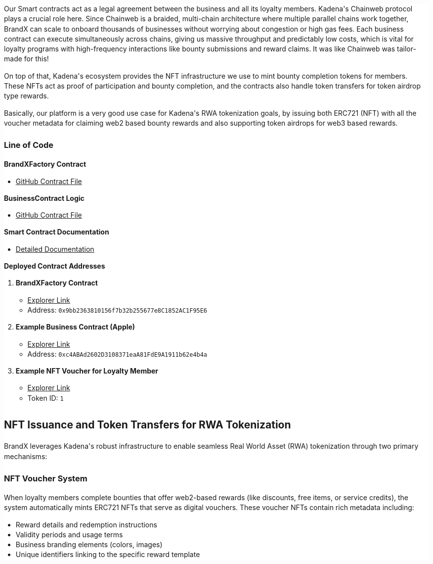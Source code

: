 Our Smart contracts act as a legal agreement between the business and all its loyalty members. Kadena's Chainweb protocol plays a crucial role here. Since Chainweb is a braided, multi-chain architecture where multiple parallel chains work together, BrandX can scale to onboard thousands of businesses without worrying about congestion or high gas fees. Each business contract can execute simultaneously across chains, giving us massive throughput and predictably low costs, which is vital for loyalty programs with high-frequency interactions like bounty submissions and reward claims. It was like Chainweb was tailor-made for this!

On top of that, Kadena's ecosystem provides the NFT infrastructure we use to mint bounty completion tokens for members. These NFTs act as proof of participation and bounty completion, and the contracts also handle token transfers for token airdrop type rewards.

Basically, our platform is a very good use case for Kadena's RWA tokenization goals, by issuing both ERC721 (NFT) with all the voucher metadata for claiming web2 based bounty rewards and also supporting token airdrops for web3 based rewards.

### Line of Code

**BrandXFactory Contract**
- [GitHub Contract File](https://github.com/SamFelix03/BrandX/blob/main/chainweb-contracts/contracts/BrandXFactory.sol)

**BusinessContract Logic**
- [GitHub Contract File](https://github.com/SamFelix03/BrandX/blob/main/chainweb-contracts/contracts/BusinessContract.sol)

**Smart Contract Documentation**
- [Detailed Documentation](https://github.com/SamFelix03/BrandX/blob/main/chainweb-contracts/README.md)

**Deployed Contract Addresses**

1. **BrandXFactory Contract**
   - [Explorer Link](https://chain-20.evm-testnet-blockscout.chainweb.com/address/0x9bb2363810156f7b32b255677e8C1852AC1F95E6)
   - Address: `0x9bb2363810156f7b32b255677e8C1852AC1F95E6`

2. **Example Business Contract (Apple)**
   - [Explorer Link](https://chain-20.evm-testnet-blockscout.chainweb.com/address/0xc4ABAd2602D3108371eaA81FdE9A1911b62e4b4a?tab=txs)
   - Address: `0xc4ABAd2602D3108371eaA81FdE9A1911b62e4b4a`

3. **Example NFT Voucher for Loyalty Member**
   - [Explorer Link](https://chain-20.evm-testnet-blockscout.chainweb.com/token/0xc4ABAd2602D3108371eaA81FdE9A1911b62e4b4a/instance/1)
   - Token ID: `1`

## NFT Issuance and Token Transfers for RWA Tokenization

BrandX leverages Kadena's robust infrastructure to enable seamless Real World Asset (RWA) tokenization through two primary mechanisms:

### NFT Voucher System
When loyalty members complete bounties that offer web2-based rewards (like discounts, free items, or service credits), the system automatically mints ERC721 NFTs that serve as digital vouchers. These voucher NFTs contain rich metadata including:
- Reward details and redemption instructions
- Validity periods and usage terms
- Business branding elements (colors, images)
- Unique identifiers linking to the specific reward template
